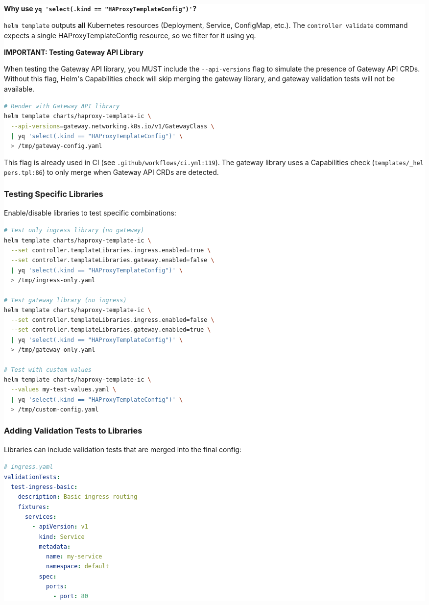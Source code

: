 **Why use `yq 'select(.kind == "HAProxyTemplateConfig")'`?**

`helm template` outputs **all** Kubernetes resources (Deployment, Service, ConfigMap, etc.). The `controller validate` command expects a single HAProxyTemplateConfig resource, so we filter for it using yq.

**IMPORTANT: Testing Gateway API Library**

When testing the Gateway API library, you MUST include the `--api-versions` flag to simulate the presence of Gateway API CRDs. Without this flag, Helm's Capabilities check will skip merging the gateway library, and gateway validation tests will not be available.

```bash
# Render with Gateway API library
helm template charts/haproxy-template-ic \
  --api-versions=gateway.networking.k8s.io/v1/GatewayClass \
  | yq 'select(.kind == "HAProxyTemplateConfig")' \
  > /tmp/gateway-config.yaml
```

This flag is already used in CI (see `.github/workflows/ci.yml:119`). The gateway library uses a Capabilities check (`templates/_helpers.tpl:86`) to only merge when Gateway API CRDs are detected.

### Testing Specific Libraries

Enable/disable libraries to test specific combinations:

```bash
# Test only ingress library (no gateway)
helm template charts/haproxy-template-ic \
  --set controller.templateLibraries.ingress.enabled=true \
  --set controller.templateLibraries.gateway.enabled=false \
  | yq 'select(.kind == "HAProxyTemplateConfig")' \
  > /tmp/ingress-only.yaml

# Test gateway library (no ingress)
helm template charts/haproxy-template-ic \
  --set controller.templateLibraries.ingress.enabled=false \
  --set controller.templateLibraries.gateway.enabled=true \
  | yq 'select(.kind == "HAProxyTemplateConfig")' \
  > /tmp/gateway-only.yaml

# Test with custom values
helm template charts/haproxy-template-ic \
  --values my-test-values.yaml \
  | yq 'select(.kind == "HAProxyTemplateConfig")' \
  > /tmp/custom-config.yaml
```

### Adding Validation Tests to Libraries

Libraries can include validation tests that are merged into the final config:

```yaml
# ingress.yaml
validationTests:
  test-ingress-basic:
    description: Basic ingress routing
    fixtures:
      services:
        - apiVersion: v1
          kind: Service
          metadata:
            name: my-service
            namespace: default
          spec:
            ports:
              - port: 80
```